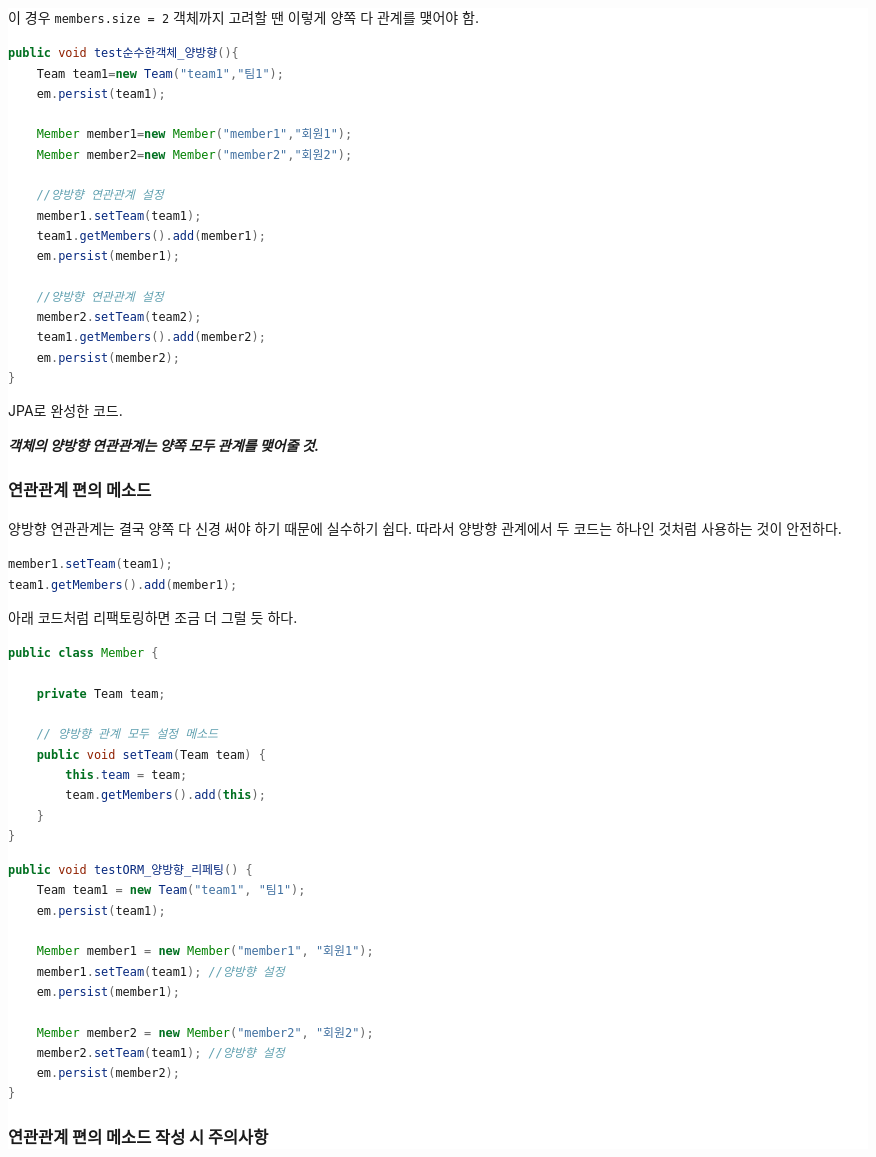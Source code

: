 이 경우 `members.size = 2`
객체까지 고려할 땐 이렇게 양쪽 다 관계를 맺어야 함.

```java
public void test순수한객체_양방향(){
    Team team1=new Team("team1","팀1");
    em.persist(team1);

    Member member1=new Member("member1","회원1");
    Member member2=new Member("member2","회원2");

    //양방향 연관관계 설정
    member1.setTeam(team1);
    team1.getMembers().add(member1);
    em.persist(member1);

    //양방향 연관관계 설정
    member2.setTeam(team2);
    team1.getMembers().add(member2);
    em.persist(member2);
}
```

JPA로 완성한 코드.

***객체의 양방향 연관관계는 양쪽 모두 관계를 맺어줄 것.***

### 연관관계 편의 메소드

양방향 연관관계는 결국 양쪽 다 신경 써야 하기 때문에 실수하기 쉽다.
따라서 양방향 관계에서 두 코드는 하나인 것처럼 사용하는 것이 안전하다.

```java
member1.setTeam(team1);
team1.getMembers().add(member1);
```

아래 코드처럼 리팩토링하면 조금 더 그럴 듯 하다.

```java
public class Member {

    private Team team;
	
	// 양방향 관계 모두 설정 메소드
    public void setTeam(Team team) {
        this.team = team;
        team.getMembers().add(this);
    }
}
```

```java
public void testORM_양방향_리페팅() {
    Team team1 = new Team("team1", "팀1");
    em.persist(team1);
    
    Member member1 = new Member("member1", "회원1");
    member1.setTeam(team1); //양방향 설정
    em.persist(member1);
    
    Member member2 = new Member("member2", "회원2");
    member2.setTeam(team1); //양방향 설정
    em.persist(member2);
}

```
### 연관관계 편의 메소드 작성 시 주의사항
